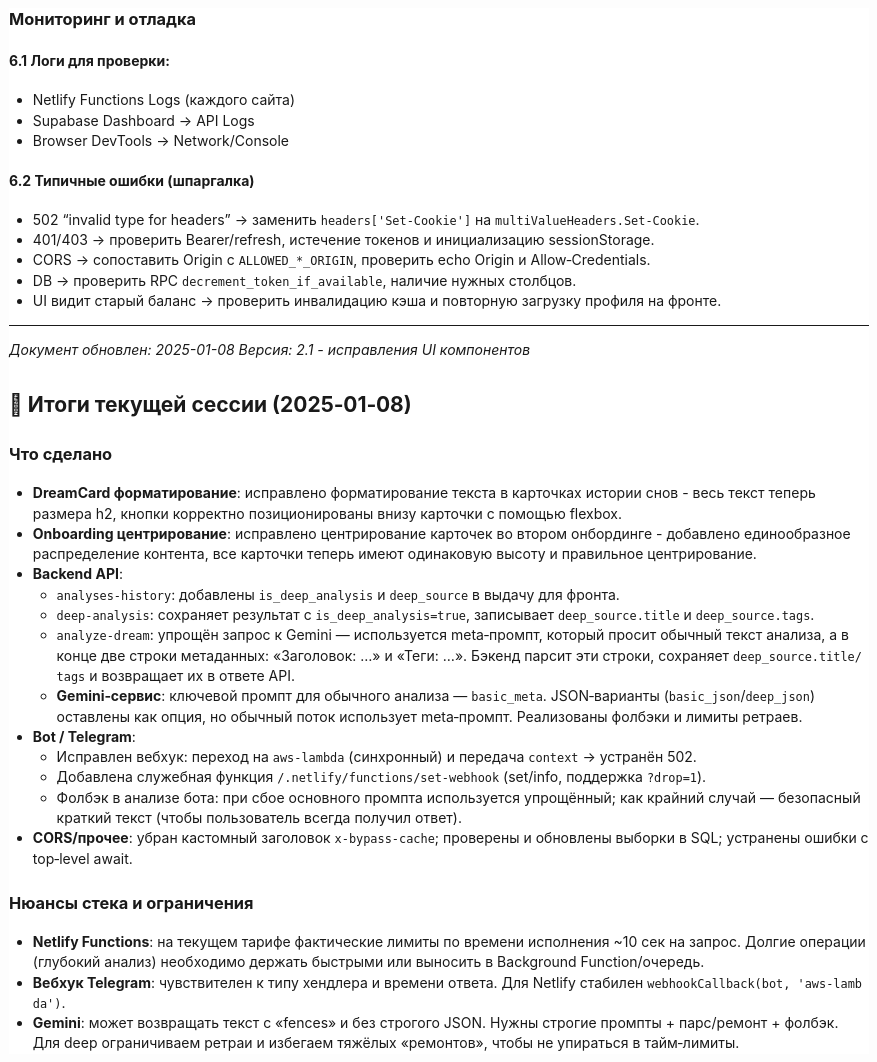 ### Мониторинг и отладка

#### 6.1 Логи для проверки:
- Netlify Functions Logs (каждого сайта)
- Supabase Dashboard → API Logs
- Browser DevTools → Network/Console

#### 6.2 Типичные ошибки (шпаргалка)
- 502 “invalid type for headers” → заменить `headers['Set-Cookie']` на `multiValueHeaders.Set-Cookie`.
- 401/403 → проверить Bearer/refresh, истечение токенов и инициализацию sessionStorage.
- CORS → сопоставить Origin с `ALLOWED_*_ORIGIN`, проверить echo Origin и Allow‑Credentials.
- DB → проверить RPC `decrement_token_if_available`, наличие нужных столбцов.
- UI видит старый баланс → проверить инвалидацию кэша и повторную загрузку профиля на фронте.

---

*Документ обновлен: 2025-01-08*
*Версия: 2.1 - исправления UI компонентов*

## 🧭 Итоги текущей сессии (2025‑01‑08)

### Что сделано
- **DreamCard форматирование**: исправлено форматирование текста в карточках истории снов - весь текст теперь размера h2, кнопки корректно позиционированы внизу карточки с помощью flexbox.
- **Onboarding центрирование**: исправлено центрирование карточек во втором онбординге - добавлено единообразное распределение контента, все карточки теперь имеют одинаковую высоту и правильное центрирование.
- **Backend API**:
  - `analyses-history`: добавлены `is_deep_analysis` и `deep_source` в выдачу для фронта.
  - `deep-analysis`: сохраняет результат с `is_deep_analysis=true`, записывает `deep_source.title` и `deep_source.tags`.
  - `analyze-dream`: упрощён запрос к Gemini — используется meta‑промпт, который просит обычный текст анализа, а в конце две строки метаданных: «Заголовок: …» и «Теги: …». Бэкенд парсит эти строки, сохраняет `deep_source.title/tags` и возвращает их в ответе API.
  - **Gemini‑сервис**: ключевой промпт для обычного анализа — `basic_meta`. JSON‑варианты (`basic_json`/`deep_json`) оставлены как опция, но обычный поток использует meta‑промпт. Реализованы фолбэки и лимиты ретраев.
- **Bot / Telegram**:
  - Исправлен вебхук: переход на `aws-lambda` (синхронный) и передача `context` → устранён 502.
  - Добавлена служебная функция `/.netlify/functions/set-webhook` (set/info, поддержка `?drop=1`).
  - Фолбэк в анализе бота: при сбое основного промпта используется упрощённый; как крайний случай — безопасный краткий текст (чтобы пользователь всегда получил ответ).
- **CORS/прочее**: убран кастомный заголовок `x-bypass-cache`; проверены и обновлены выборки в SQL; устранены ошибки с top‑level await.

### Нюансы стека и ограничения
- **Netlify Functions**: на текущем тарифе фактические лимиты по времени исполнения ~10 сек на запрос. Долгие операции (глубокий анализ) необходимо держать быстрыми или выносить в Background Function/очередь.
- **Вебхук Telegram**: чувствителен к типу хендлера и времени ответа. Для Netlify стабилен `webhookCallback(bot, 'aws-lambda')`.
- **Gemini**: может возвращать текст с «fences» и без строгого JSON. Нужны строгие промпты + парс/ремонт + фолбэк. Для deep ограничиваем ретраи и избегаем тяжёлых «ремонтов», чтобы не упираться в тайм‑лимиты.
